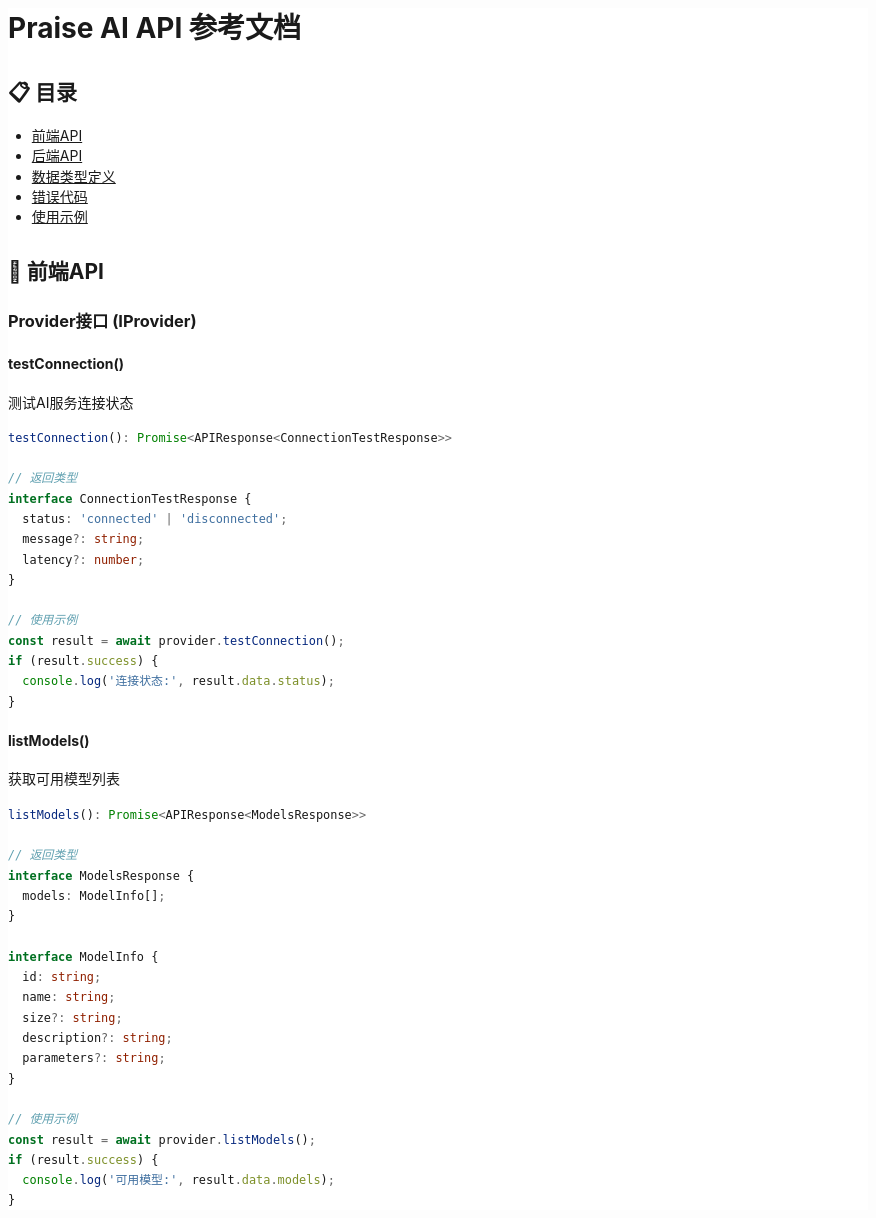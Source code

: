 # Praise AI API 参考文档

## 📋 目录

- [前端API](#前端api)
- [后端API](#后端api)
- [数据类型定义](#数据类型定义)
- [错误代码](#错误代码)
- [使用示例](#使用示例)

## 🎯 前端API

### Provider接口 (IProvider)

#### testConnection()
测试AI服务连接状态

```typescript
testConnection(): Promise<APIResponse<ConnectionTestResponse>>

// 返回类型
interface ConnectionTestResponse {
  status: 'connected' | 'disconnected';
  message?: string;
  latency?: number;
}

// 使用示例
const result = await provider.testConnection();
if (result.success) {
  console.log('连接状态:', result.data.status);
}
```

#### listModels()
获取可用模型列表

```typescript
listModels(): Promise<APIResponse<ModelsResponse>>

// 返回类型
interface ModelsResponse {
  models: ModelInfo[];
}

interface ModelInfo {
  id: string;
  name: string;
  size?: string;
  description?: string;
  parameters?: string;
}

// 使用示例
const result = await provider.listModels();
if (result.success) {
  console.log('可用模型:', result.data.models);
}
```
